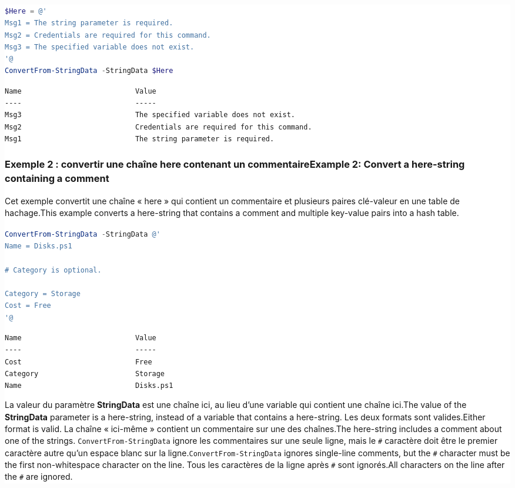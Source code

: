 ```powershell
$Here = @'
Msg1 = The string parameter is required.
Msg2 = Credentials are required for this command.
Msg3 = The specified variable does not exist.
'@
ConvertFrom-StringData -StringData $Here
```

```Output
Name                           Value
----                           -----
Msg3                           The specified variable does not exist.
Msg2                           Credentials are required for this command.
Msg1                           The string parameter is required.
```

### <span data-ttu-id="39202-125">Exemple 2 : convertir une chaîne here contenant un commentaire</span><span class="sxs-lookup"><span data-stu-id="39202-125">Example 2: Convert a here-string containing a comment</span></span>

<span data-ttu-id="39202-126">Cet exemple convertit une chaîne « here » qui contient un commentaire et plusieurs paires clé-valeur en une table de hachage.</span><span class="sxs-lookup"><span data-stu-id="39202-126">This example converts a here-string that contains a comment and multiple key-value pairs into a hash table.</span></span>

```powershell
ConvertFrom-StringData -StringData @'
Name = Disks.ps1

# Category is optional.

Category = Storage
Cost = Free
'@
```

```Output
Name                           Value
----                           -----
Cost                           Free
Category                       Storage
Name                           Disks.ps1
```

<span data-ttu-id="39202-127">La valeur du paramètre **StringData** est une chaîne ici, au lieu d’une variable qui contient une chaîne ici.</span><span class="sxs-lookup"><span data-stu-id="39202-127">The value of the **StringData** parameter is a here-string, instead of a variable that contains a here-string.</span></span> <span data-ttu-id="39202-128">Les deux formats sont valides.</span><span class="sxs-lookup"><span data-stu-id="39202-128">Either format is valid.</span></span> <span data-ttu-id="39202-129">La chaîne « ici-même » contient un commentaire sur une des chaînes.</span><span class="sxs-lookup"><span data-stu-id="39202-129">The here-string includes a comment about one of the strings.</span></span>
<span data-ttu-id="39202-130">`ConvertFrom-StringData` ignore les commentaires sur une seule ligne, mais le `#` caractère doit être le premier caractère autre qu’un espace blanc sur la ligne.</span><span class="sxs-lookup"><span data-stu-id="39202-130">`ConvertFrom-StringData` ignores single-line comments, but the `#` character must be the first non-whitespace character on the line.</span></span> <span data-ttu-id="39202-131">Tous les caractères de la ligne après `#` sont ignorés.</span><span class="sxs-lookup"><span data-stu-id="39202-131">All characters on the line after the `#` are ignored.</span></span>
